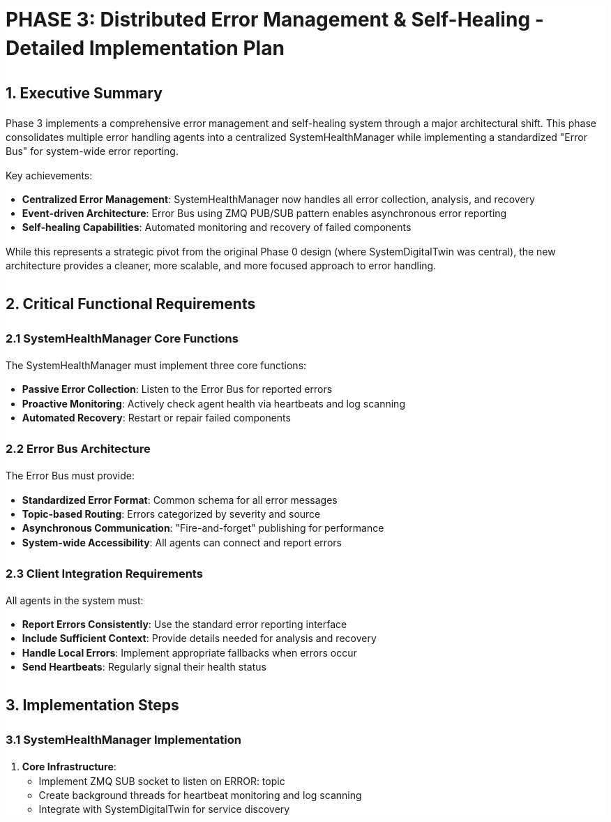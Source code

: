 # PHASE 3: Distributed Error Management & Self-Healing - Detailed Implementation Plan

## 1. Executive Summary

Phase 3 implements a comprehensive error management and self-healing system through a major architectural shift. This phase consolidates multiple error handling agents into a centralized SystemHealthManager while implementing a standardized "Error Bus" for system-wide error reporting.

Key achievements:
- **Centralized Error Management**: SystemHealthManager now handles all error collection, analysis, and recovery
- **Event-driven Architecture**: Error Bus using ZMQ PUB/SUB pattern enables asynchronous error reporting
- **Self-healing Capabilities**: Automated monitoring and recovery of failed components

While this represents a strategic pivot from the original Phase 0 design (where SystemDigitalTwin was central), the new architecture provides a cleaner, more scalable, and more focused approach to error handling.

## 2. Critical Functional Requirements

### 2.1 SystemHealthManager Core Functions

The SystemHealthManager must implement three core functions:
- **Passive Error Collection**: Listen to the Error Bus for reported errors
- **Proactive Monitoring**: Actively check agent health via heartbeats and log scanning
- **Automated Recovery**: Restart or repair failed components

### 2.2 Error Bus Architecture

The Error Bus must provide:
- **Standardized Error Format**: Common schema for all error messages
- **Topic-based Routing**: Errors categorized by severity and source
- **Asynchronous Communication**: "Fire-and-forget" publishing for performance
- **System-wide Accessibility**: All agents can connect and report errors

### 2.3 Client Integration Requirements

All agents in the system must:
- **Report Errors Consistently**: Use the standard error reporting interface
- **Include Sufficient Context**: Provide details needed for analysis and recovery
- **Handle Local Errors**: Implement appropriate fallbacks when errors occur
- **Send Heartbeats**: Regularly signal their health status

## 3. Implementation Steps

### 3.1 SystemHealthManager Implementation

1. **Core Infrastructure**:
   - Implement ZMQ SUB socket to listen on ERROR: topic
   - Create background threads for heartbeat monitoring and log scanning
   - Integrate with SystemDigitalTwin for service discovery
